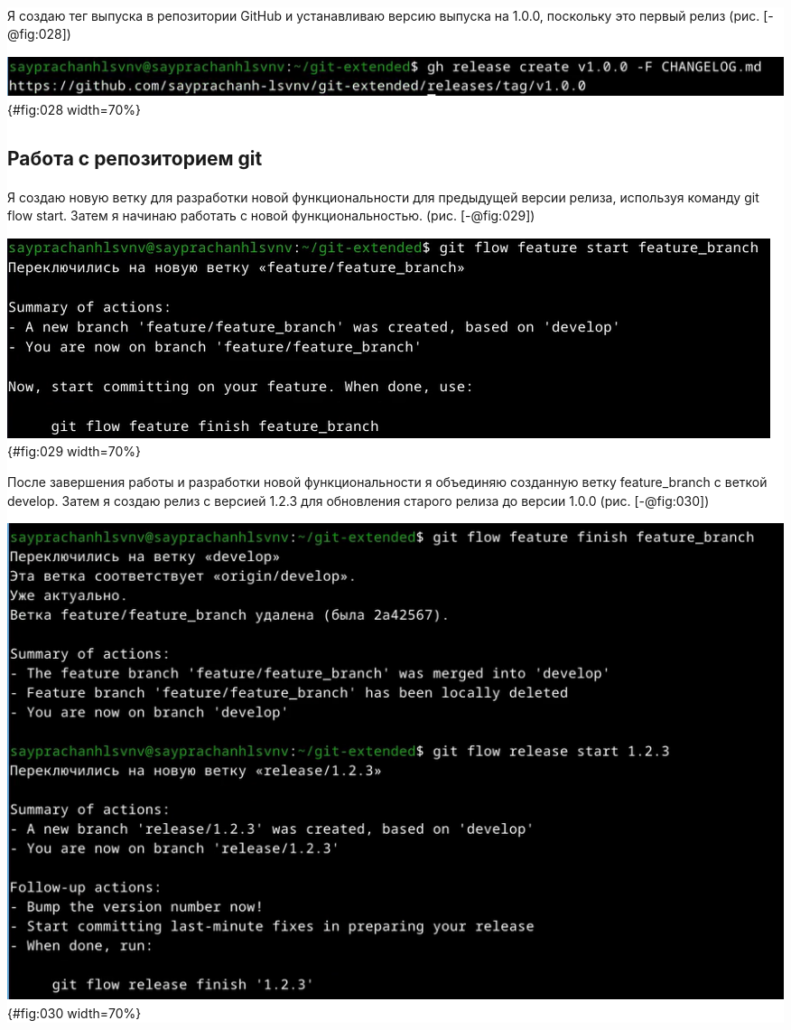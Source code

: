 Я создаю тег выпуска в репозитории GitHub и устанавливаю версию выпуска на 1.0.0, поскольку это первый релиз (рис. [-@fig:028])

![Создание тега репозитория](image/pic/28.png){#fig:028 width=70%}

## Работа с репозиторием git

Я создаю новую ветку для разработки новой функциональности для предыдущей версии релиза,
используя команду git flow start. Затем я начинаю работать с новой функциональностью. (рис. [-@fig:029])

![Создание ветки функциональности](image/pic/29.png){#fig:029 width=70%}

После завершения работы и разработки новой функциональности я объединяю созданную ветку feature_branch с веткой develop.
Затем я создаю релиз с версией 1.2.3 для обновления старого релиза до версии 1.0.0 (рис. [-@fig:030])

![Завершение ветки и создание новой ветки](image/pic/30.png){#fig:030 width=70%}
